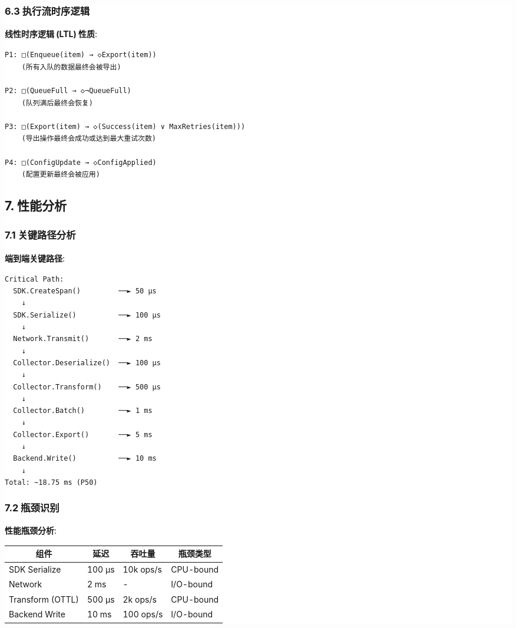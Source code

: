 ### 6.3 执行流时序逻辑

**线性时序逻辑 (LTL) 性质**:

```text
P1: □(Enqueue(item) → ◇Export(item))
    (所有入队的数据最终会被导出)

P2: □(QueueFull → ◇¬QueueFull)
    (队列满后最终会恢复)

P3: □(Export(item) → ◇(Success(item) ∨ MaxRetries(item)))
    (导出操作最终会成功或达到最大重试次数)

P4: □(ConfigUpdate → ◇ConfigApplied)
    (配置更新最终会被应用)
```

## 7. 性能分析

### 7.1 关键路径分析

**端到端关键路径**:

```text
Critical Path:
  SDK.CreateSpan()         ──► 50 μs
    ↓
  SDK.Serialize()          ──► 100 μs
    ↓
  Network.Transmit()       ──► 2 ms
    ↓
  Collector.Deserialize()  ──► 100 μs
    ↓
  Collector.Transform()    ──► 500 μs
    ↓
  Collector.Batch()        ──► 1 ms
    ↓
  Collector.Export()       ──► 5 ms
    ↓
  Backend.Write()          ──► 10 ms
    ↓
Total: ~18.75 ms (P50)
```

### 7.2 瓶颈识别

**性能瓶颈分析**:

| 组件 | 延迟 | 吞吐量 | 瓶颈类型 |
|------|------|--------|---------|
| SDK Serialize | 100 μs | 10k ops/s | CPU-bound |
| Network | 2 ms | - | I/O-bound |
| Transform (OTTL) | 500 μs | 2k ops/s | CPU-bound |
| Backend Write | 10 ms | 100 ops/s | I/O-bound |
